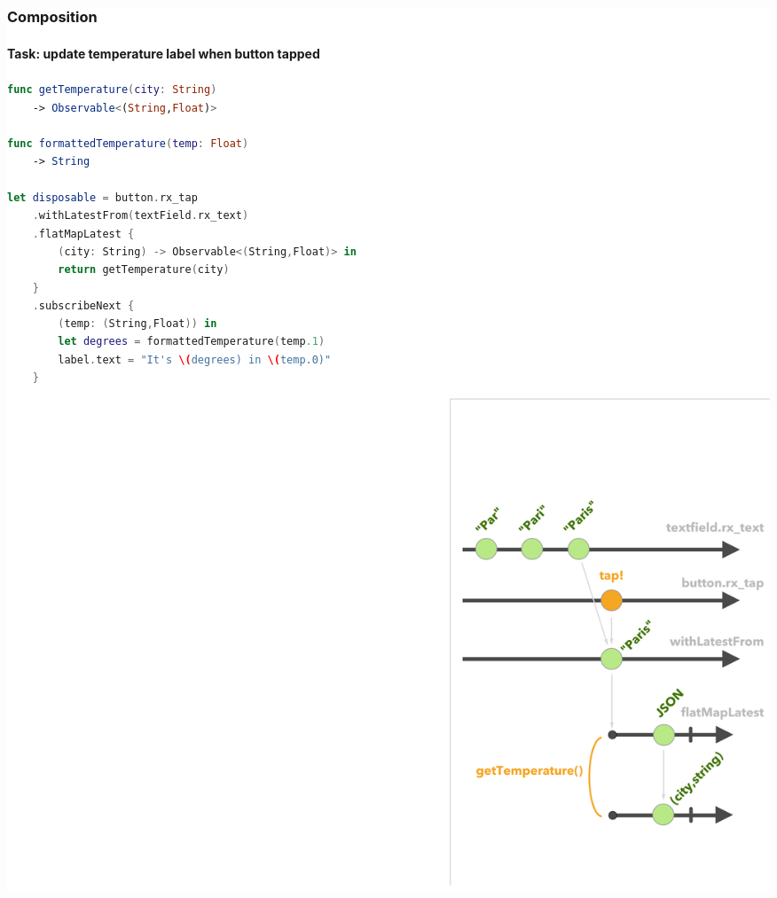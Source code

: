 ### Composition
#### Task: update temperature label when button tapped

```swift
func getTemperature(city: String)
	-> Observable<(String,Float)>

func formattedTemperature(temp: Float)
	-> String

let disposable = button.rx_tap
	.withLatestFrom(textField.rx_text)
	.flatMapLatest {
		(city: String) -> Observable<(String,Float)> in
		return getTemperature(city)
	}
	.subscribeNext {
		(temp: (String,Float)) in
		let degrees = formattedTemperature(temp.1)
		label.text = "It's \(degrees) in \(temp.0)"
	}
```

![original](media/composition.png)
